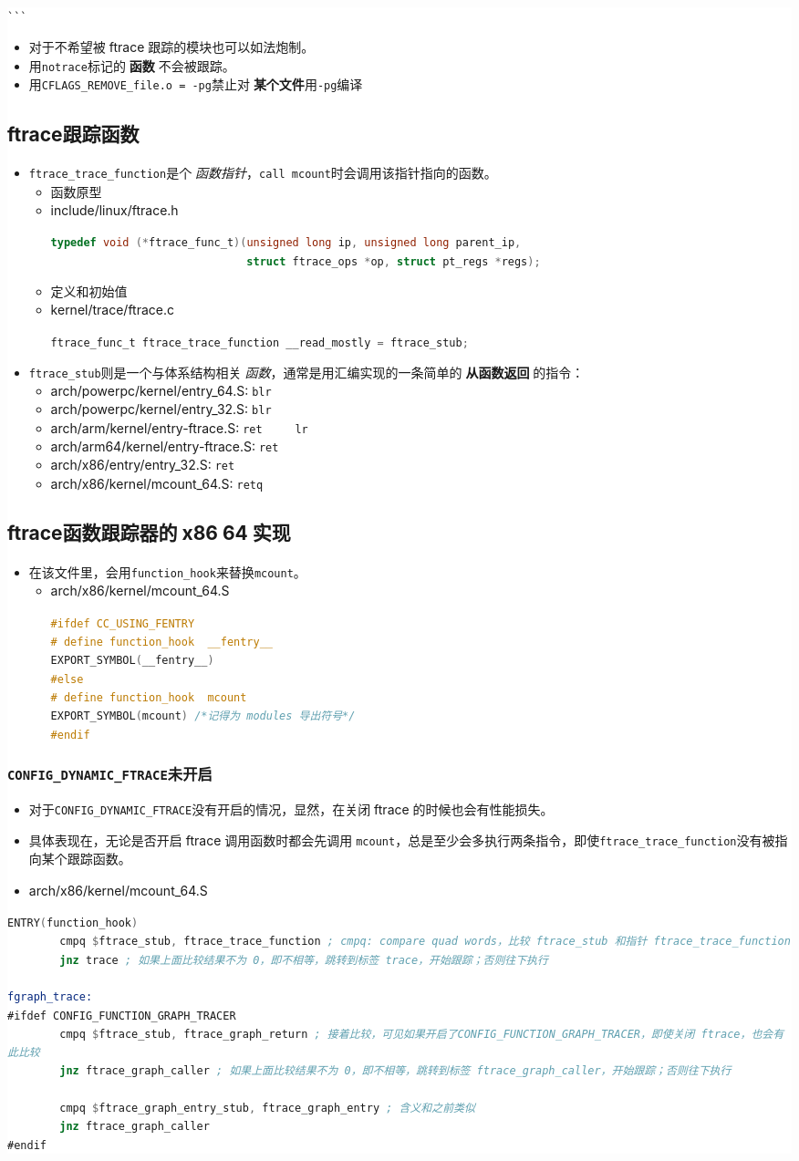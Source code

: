	```
* 对于不希望被 ftrace 跟踪的模块也可以如法炮制。
* 用`notrace`标记的 **函数** 不会被跟踪。
* 用`CFLAGS_REMOVE_file.o = -pg`禁止对 **某个文件**用`-pg`编译

## ftrace跟踪函数

* `ftrace_trace_function`是个 *函数指针*，`call mcount`时会调用该指针指向的函数。
	* 函数原型
	* include/linux/ftrace.h
		```c
		typedef void (*ftrace_func_t)(unsigned long ip, unsigned long parent_ip,
		                              struct ftrace_ops *op, struct pt_regs *regs);
		```
	* 定义和初始值
	* kernel/trace/ftrace.c
		```c
		ftrace_func_t ftrace_trace_function __read_mostly = ftrace_stub;
		```
* `ftrace_stub`则是一个与体系结构相关 *函数*，通常是用汇编实现的一条简单的 **从函数返回** 的指令：
	* arch/powerpc/kernel/entry_64.S: `blr`
	* arch/powerpc/kernel/entry_32.S: `blr`
	* arch/arm/kernel/entry-ftrace.S: `ret     lr`
	* arch/arm64/kernel/entry-ftrace.S: `ret`
	* arch/x86/entry/entry_32.S: `ret`
	* arch/x86/kernel/mcount_64.S: `retq`

## ftrace函数跟踪器的 x86 64 实现
* 在该文件里，会用`function_hook`来替换`mcount`。
	* arch/x86/kernel/mcount_64.S
		```c
		#ifdef CC_USING_FENTRY
		# define function_hook  __fentry__
		EXPORT_SYMBOL(__fentry__)
		#else
		# define function_hook  mcount
		EXPORT_SYMBOL(mcount) /*记得为 modules 导出符号*/
		#endif
		```

### `CONFIG_DYNAMIC_FTRACE`未开启
* 对于`CONFIG_DYNAMIC_FTRACE`没有开启的情况，显然，在关闭 ftrace 的时候也会有性能损失。
* 具体表现在，无论是否开启 ftrace 调用函数时都会先调用 `mcount`，总是至少会多执行两条指令，即使`ftrace_trace_function`没有被指向某个跟踪函数。

* arch/x86/kernel/mcount_64.S
```nasm
ENTRY(function_hook)
        cmpq $ftrace_stub, ftrace_trace_function ; cmpq: compare quad words，比较 ftrace_stub 和指针 ftrace_trace_function
        jnz trace ; 如果上面比较结果不为 0，即不相等，跳转到标签 trace，开始跟踪；否则往下执行

fgraph_trace:
#ifdef CONFIG_FUNCTION_GRAPH_TRACER
        cmpq $ftrace_stub, ftrace_graph_return ; 接着比较，可见如果开启了CONFIG_FUNCTION_GRAPH_TRACER，即使关闭 ftrace，也会有此比较
        jnz ftrace_graph_caller ; 如果上面比较结果不为 0，即不相等，跳转到标签 ftrace_graph_caller，开始跟踪；否则往下执行

        cmpq $ftrace_graph_entry_stub, ftrace_graph_entry ; 含义和之前类似
        jnz ftrace_graph_caller
#endif
```